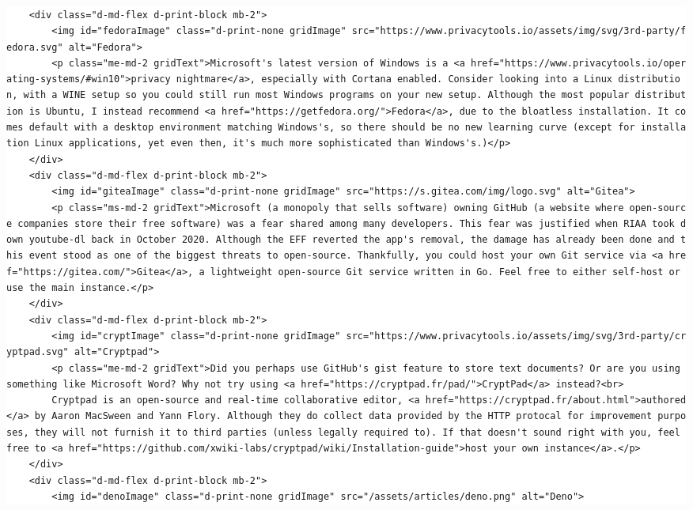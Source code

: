 		<div class="d-md-flex d-print-block mb-2">
			<img id="fedoraImage" class="d-print-none gridImage" src="https://www.privacytools.io/assets/img/svg/3rd-party/fedora.svg" alt="Fedora">
			<p class="me-md-2 gridText">Microsoft's latest version of Windows is a <a href="https://www.privacytools.io/operating-systems/#win10">privacy nightmare</a>, especially with Cortana enabled. Consider looking into a Linux distribution, with a WINE setup so you could still run most Windows programs on your new setup. Although the most popular distribution is Ubuntu, I instead recommend <a href="https://getfedora.org/">Fedora</a>, due to the bloatless installation. It comes default with a desktop environment matching Windows's, so there should be no new learning curve (except for installation Linux applications, yet even then, it's much more sophisticated than Windows's.)</p>
		</div>
		<div class="d-md-flex d-print-block mb-2">
			<img id="giteaImage" class="d-print-none gridImage" src="https://s.gitea.com/img/logo.svg" alt="Gitea">
			<p class="ms-md-2 gridText">Microsoft (a monopoly that sells software) owning GitHub (a website where open-source companies store their free software) was a fear shared among many developers. This fear was justified when RIAA took down youtube-dl back in October 2020. Although the EFF reverted the app's removal, the damage has already been done and this event stood as one of the biggest threats to open-source. Thankfully, you could host your own Git service via <a href="https://gitea.com/">Gitea</a>, a lightweight open-source Git service written in Go. Feel free to either self-host or use the main instance.</p>
		</div>
		<div class="d-md-flex d-print-block mb-2">
			<img id="cryptImage" class="d-print-none gridImage" src="https://www.privacytools.io/assets/img/svg/3rd-party/cryptpad.svg" alt="Cryptpad">
			<p class="me-md-2 gridText">Did you perhaps use GitHub's gist feature to store text documents? Or are you using something like Microsoft Word? Why not try using <a href="https://cryptpad.fr/pad/">CryptPad</a> instead?<br>
			Cryptpad is an open-source and real-time collaborative editor, <a href="https://cryptpad.fr/about.html">authored</a> by Aaron MacSween and Yann Flory. Although they do collect data provided by the HTTP protocal for improvement purposes, they will not furnish it to third parties (unless legally required to). If that doesn't sound right with you, feel free to <a href="https://github.com/xwiki-labs/cryptpad/wiki/Installation-guide">host your own instance</a>.</p>
		</div>
		<div class="d-md-flex d-print-block mb-2">
			<img id="denoImage" class="d-print-none gridImage" src="/assets/articles/deno.png" alt="Deno">